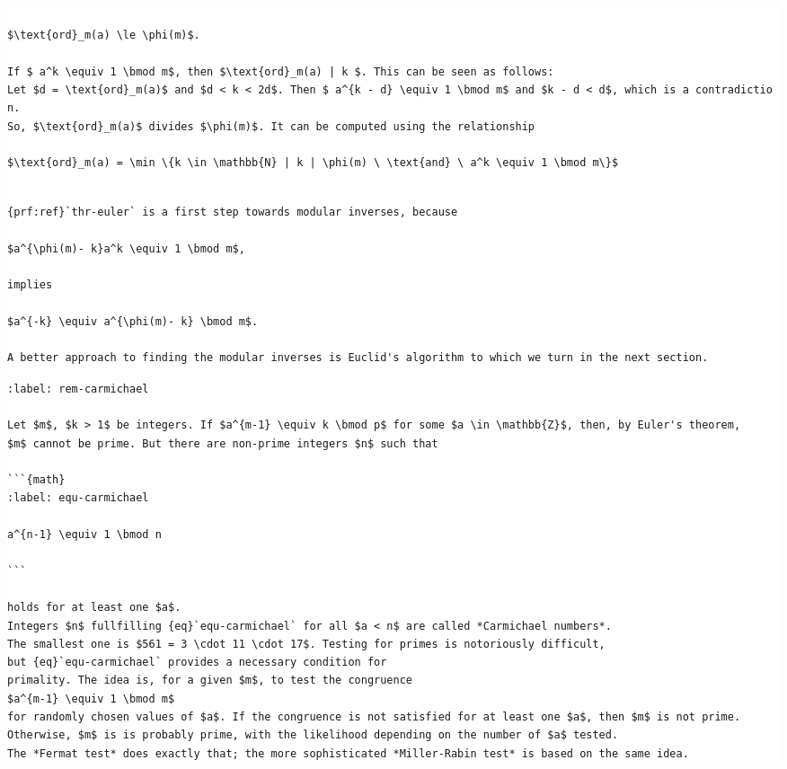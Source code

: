 ````{prf:remark} The Inverse of Euler's Theorem is False

$\text{ord}_m(a) \le \phi(m)$.

If $ a^k \equiv 1 \bmod m$, then $\text{ord}_m(a) | k $. This can be seen as follows:  
Let $d = \text{ord}_m(a)$ and $d < k < 2d$. Then $ a^{k - d} \equiv 1 \bmod m$ and $k - d < d$, which is a contradiction.
So, $\text{ord}_m(a)$ divides $\phi(m)$. It can be computed using the relationship 

$\text{ord}_m(a) = \min \{k \in \mathbb{N} | k | \phi(m) \ \text{and} \ a^k \equiv 1 \bmod m\}$

````

````{prf:remark} Modular Inverses

{prf:ref}`thr-euler` is a first step towards modular inverses, because 

$a^{\phi(m)- k}a^k \equiv 1 \bmod m$, 

implies

$a^{-k} \equiv a^{\phi(m)- k} \bmod m$.

A better approach to finding the modular inverses is Euclid's algorithm to which we turn in the next section.
````

````{prf:remark} Carmichael numbers
:label: rem-carmichael

Let $m$, $k > 1$ be integers. If $a^{m-1} \equiv k \bmod p$ for some $a \in \mathbb{Z}$, then, by Euler's theorem,
$m$ cannot be prime. But there are non-prime integers $n$ such that 

```{math}
:label: equ-carmichael

a^{n-1} \equiv 1 \bmod n

```

holds for at least one $a$.
Integers $n$ fullfilling {eq}`equ-carmichael` for all $a < n$ are called *Carmichael numbers*. 
The smallest one is $561 = 3 \cdot 11 \cdot 17$. Testing for primes is notoriously difficult, 
but {eq}`equ-carmichael` provides a necessary condition for 
primality. The idea is, for a given $m$, to test the congruence 
$a^{m-1} \equiv 1 \bmod m$
for randomly chosen values of $a$. If the congruence is not satisfied for at least one $a$, then $m$ is not prime.
Otherwise, $m$ is is probably prime, with the likelihood depending on the number of $a$ tested.
The *Fermat test* does exactly that; the more sophisticated *Miller-Rabin test* is based on the same idea.
````

